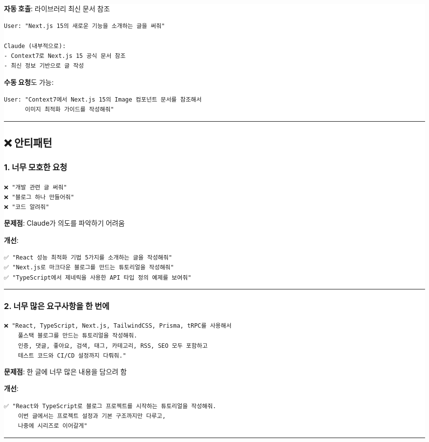 **자동 호출**: 라이브러리 최신 문서 참조

```
User: "Next.js 15의 새로운 기능을 소개하는 글을 써줘"

Claude (내부적으로):
- Context7로 Next.js 15 공식 문서 참조
- 최신 정보 기반으로 글 작성
```

**수동 요청**도 가능:
```
User: "Context7에서 Next.js 15의 Image 컴포넌트 문서를 참조해서
      이미지 최적화 가이드를 작성해줘"
```

---

## ❌ 안티패턴

### 1. 너무 모호한 요청

```
❌ "개발 관련 글 써줘"
❌ "블로그 하나 만들어줘"
❌ "코드 알려줘"
```

**문제점**: Claude가 의도를 파악하기 어려움

**개선**:
```
✅ "React 성능 최적화 기법 5가지를 소개하는 글을 작성해줘"
✅ "Next.js로 마크다운 블로그를 만드는 튜토리얼을 작성해줘"
✅ "TypeScript에서 제네릭을 사용한 API 타입 정의 예제를 보여줘"
```

---

### 2. 너무 많은 요구사항을 한 번에

```
❌ "React, TypeScript, Next.js, TailwindCSS, Prisma, tRPC를 사용해서
    풀스택 블로그를 만드는 튜토리얼을 작성해줘.
    인증, 댓글, 좋아요, 검색, 태그, 카테고리, RSS, SEO 모두 포함하고
    테스트 코드와 CI/CD 설정까지 다뤄줘."
```

**문제점**: 한 글에 너무 많은 내용을 담으려 함

**개선**:
```
✅ "React와 TypeScript로 블로그 프로젝트를 시작하는 튜토리얼을 작성해줘.
    이번 글에서는 프로젝트 설정과 기본 구조까지만 다루고,
    나중에 시리즈로 이어갈게"
```

---